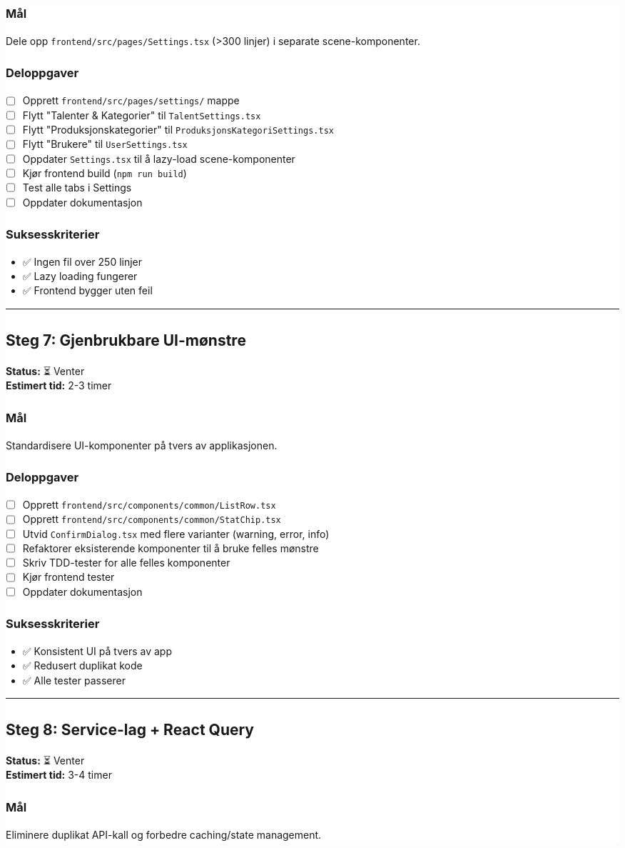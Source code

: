 ### Mål
Dele opp `frontend/src/pages/Settings.tsx` (>300 linjer) i separate scene-komponenter.

### Deloppgaver
- [ ] Opprett `frontend/src/pages/settings/` mappe
- [ ] Flytt "Talenter & Kategorier" til `TalentSettings.tsx`
- [ ] Flytt "Produksjonskategorier" til `ProduksjonsKategoriSettings.tsx`
- [ ] Flytt "Brukere" til `UserSettings.tsx`
- [ ] Oppdater `Settings.tsx` til å lazy-load scene-komponenter
- [ ] Kjør frontend build (`npm run build`)
- [ ] Test alle tabs i Settings
- [ ] Oppdater dokumentasjon

### Suksesskriterier
- ✅ Ingen fil over 250 linjer
- ✅ Lazy loading fungerer
- ✅ Frontend bygger uten feil

---

## Steg 7: Gjenbrukbare UI-mønstre
**Status:** ⏳ Venter  
**Estimert tid:** 2-3 timer

### Mål
Standardisere UI-komponenter på tvers av applikasjonen.

### Deloppgaver
- [ ] Opprett `frontend/src/components/common/ListRow.tsx`
- [ ] Opprett `frontend/src/components/common/StatChip.tsx`
- [ ] Utvid `ConfirmDialog.tsx` med flere varianter (warning, error, info)
- [ ] Refaktorer eksisterende komponenter til å bruke felles mønstre
- [ ] Skriv TDD-tester for alle felles komponenter
- [ ] Kjør frontend tester
- [ ] Oppdater dokumentasjon

### Suksesskriterier
- ✅ Konsistent UI på tvers av app
- ✅ Redusert duplikat kode
- ✅ Alle tester passerer

---

## Steg 8: Service-lag + React Query
**Status:** ⏳ Venter  
**Estimert tid:** 3-4 timer

### Mål
Eliminere duplikat API-kall og forbedre caching/state management.
